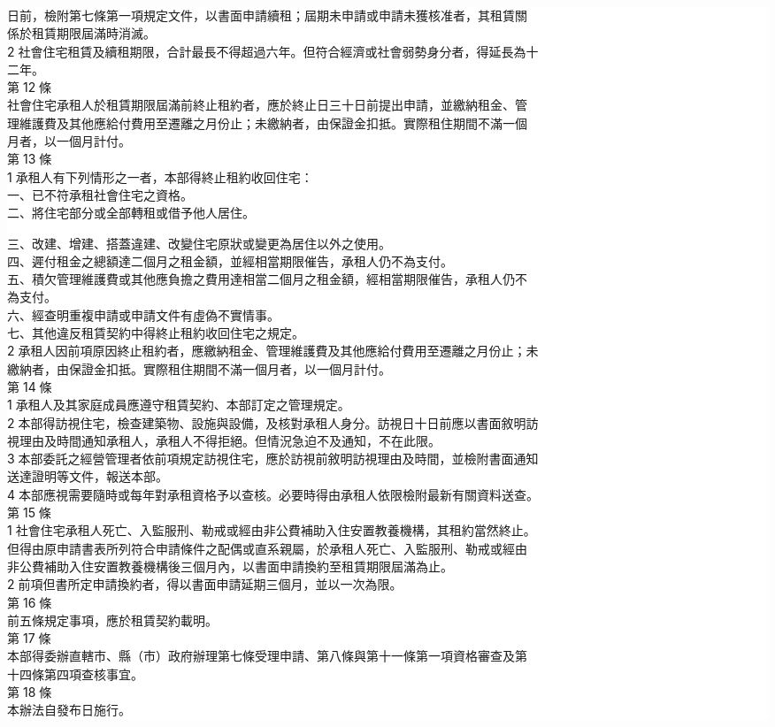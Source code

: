 日前，檢附第七條第一項規定文件，以書面申請續租；屆期未申請或申請未獲核准者，其租賃關  
係於租賃期限屆滿時消滅。  
2 社會住宅租賃及續租期限，合計最長不得超過六年。但符合經濟或社會弱勢身分者，得延長為十  
二年。  
第 12 條  
社會住宅承租人於租賃期限屆滿前終止租約者，應於終止日三十日前提出申請，並繳納租金、管  
理維護費及其他應給付費用至遷離之月份止；未繳納者，由保證金扣抵。實際租住期間不滿一個  
月者，以一個月計付。  
第 13 條  
1 承租人有下列情形之一者，本部得終止租約收回住宅：  
一、已不符承租社會住宅之資格。  
二、將住宅部分或全部轉租或借予他人居住。  


三、改建、增建、搭蓋違建、改變住宅原狀或變更為居住以外之使用。  
四、遲付租金之總額達二個月之租金額，並經相當期限催告，承租人仍不為支付。  
五、積欠管理維護費或其他應負擔之費用達相當二個月之租金額，經相當期限催告，承租人仍不  
為支付。  
六、經查明重複申請或申請文件有虛偽不實情事。  
七、其他違反租賃契約中得終止租約收回住宅之規定。  
2 承租人因前項原因終止租約者，應繳納租金、管理維護費及其他應給付費用至遷離之月份止；未  
繳納者，由保證金扣抵。實際租住期間不滿一個月者，以一個月計付。  
第 14 條  
1 承租人及其家庭成員應遵守租賃契約、本部訂定之管理規定。  
2 本部得訪視住宅，檢查建築物、設施與設備，及核對承租人身分。訪視日十日前應以書面敘明訪  
視理由及時間通知承租人，承租人不得拒絕。但情況急迫不及通知，不在此限。  
3 本部委託之經營管理者依前項規定訪視住宅，應於訪視前敘明訪視理由及時間，並檢附書面通知  
送達證明等文件，報送本部。  
4 本部應視需要隨時或每年對承租資格予以查核。必要時得由承租人依限檢附最新有關資料送查。  
第 15 條  
1 社會住宅承租人死亡、入監服刑、勒戒或經由非公費補助入住安置教養機構，其租約當然終止。  
但得由原申請書表所列符合申請條件之配偶或直系親屬，於承租人死亡、入監服刑、勒戒或經由  
非公費補助入住安置教養機構後三個月內，以書面申請換約至租賃期限屆滿為止。  
2 前項但書所定申請換約者，得以書面申請延期三個月，並以一次為限。  
第 16 條  
前五條規定事項，應於租賃契約載明。  
第 17 條  
本部得委辦直轄市、縣（市）政府辦理第七條受理申請、第八條與第十一條第一項資格審查及第  
十四條第四項查核事宜。  
第 18 條  
本辦法自發布日施行。  


